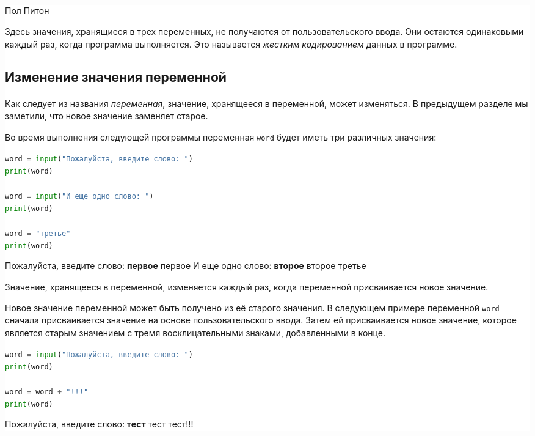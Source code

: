 Пол Питон

</sample-output>

Здесь значения, хранящиеся в трех переменных, не получаются от пользовательского ввода. Они остаются одинаковыми каждый раз, когда программа выполняется. Это называется _жестким кодированием_ данных в программе.

## Изменение значения переменной

Как следует из названия _переменная_, значение, хранящееся в переменной, может изменяться. В предыдущем разделе мы заметили, что новое значение заменяет старое.

Во время выполнения следующей программы переменная `word` будет иметь три различных значения:

```python
word = input("Пожалуйста, введите слово: ")
print(word)

word = input("И еще одно слово: ")
print(word)

word = "третье"
print(word)
```

<sample-output>

Пожалуйста, введите слово: **первое**
первое
И еще одно слово: **второе**
второе
третье

</sample-output>

Значение, хранящееся в переменной, изменяется каждый раз, когда переменной присваивается новое значение.

Новое значение переменной может быть получено из её старого значения. В следующем примере переменной `word` сначала присваивается значение на основе пользовательского ввода. Затем ей присваивается новое значение, которое является старым значением с тремя восклицательными знаками, добавленными в конце.

```python
word = input("Пожалуйста, введите слово: ")
print(word)

word = word + "!!!"
print(word)
```

<sample-output>

Пожалуйста, введите слово: **тест**
тест
тест!!!
